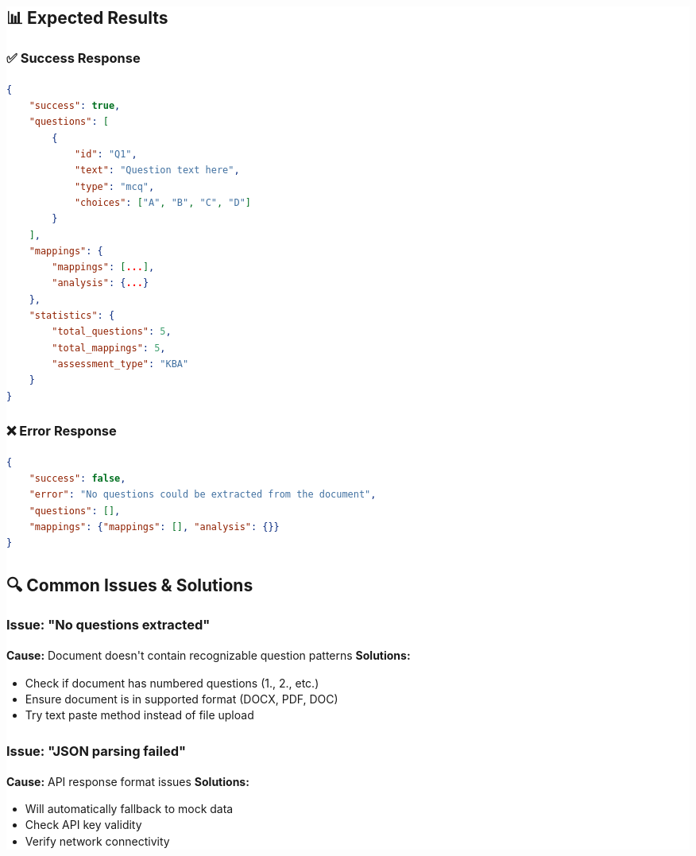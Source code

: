 ## 📊 Expected Results

### ✅ **Success Response**
```json
{
    "success": true,
    "questions": [
        {
            "id": "Q1",
            "text": "Question text here",
            "type": "mcq",
            "choices": ["A", "B", "C", "D"]
        }
    ],
    "mappings": {
        "mappings": [...],
        "analysis": {...}
    },
    "statistics": {
        "total_questions": 5,
        "total_mappings": 5,
        "assessment_type": "KBA"
    }
}
```

### ❌ **Error Response**
```json
{
    "success": false,
    "error": "No questions could be extracted from the document",
    "questions": [],
    "mappings": {"mappings": [], "analysis": {}}
}
```

## 🔍 Common Issues & Solutions

### **Issue: "No questions extracted"**
**Cause:** Document doesn't contain recognizable question patterns
**Solutions:**
- Check if document has numbered questions (1., 2., etc.)
- Ensure document is in supported format (DOCX, PDF, DOC)
- Try text paste method instead of file upload

### **Issue: "JSON parsing failed"**
**Cause:** API response format issues
**Solutions:**
- Will automatically fallback to mock data
- Check API key validity
- Verify network connectivity
